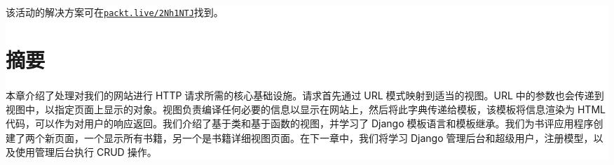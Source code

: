 该活动的解决方案可在[`packt.live/2Nh1NTJ`](http://packt.live/2Nh1NTJ)找到。

# 摘要

本章介绍了处理对我们的网站进行 HTTP 请求所需的核心基础设施。请求首先通过 URL 模式映射到适当的视图。URL 中的参数也会传递到视图中，以指定页面上显示的对象。视图负责编译任何必要的信息以显示在网站上，然后将此字典传递给模板，该模板将信息渲染为 HTML 代码，可以作为对用户的响应返回。我们介绍了基于类和基于函数的视图，并学习了 Django 模板语言和模板继承。我们为书评应用程序创建了两个新页面，一个显示所有书籍，另一个是书籍详细视图页面。在下一章中，我们将学习 Django 管理后台和超级用户，注册模型，以及使用管理后台执行 CRUD 操作。
